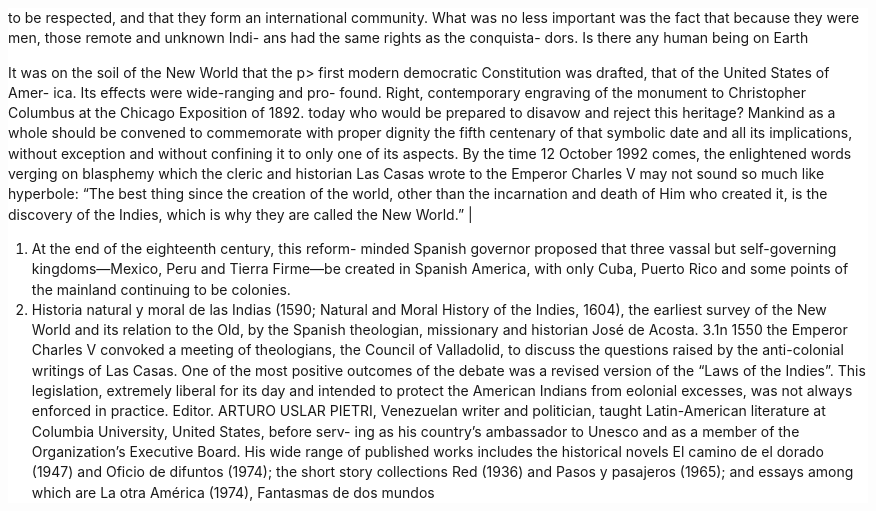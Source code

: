 to be respected, and that they form an 
international community. What was no less 
important was the fact that because they 
were men, those remote and unknown Indi- 
ans had the same rights as the conquista- 
dors. Is there any human being on Earth 
  
It was on the soil of the New World that the p> 
first modern democratic Constitution was 
drafted, that of the United States of Amer- 
ica. Its effects were wide-ranging and pro- 
found. Right, contemporary engraving of 
the monument to Christopher Columbus at 
the Chicago Exposition of 1892. 
today who would be prepared to disavow 
and reject this heritage? 
Mankind as a whole should be convened 
to commemorate with proper dignity the 
fifth centenary of that symbolic date and all 
its implications, without exception and 
without confining it to only one of its 
aspects. 
By the time 12 October 1992 comes, the 
enlightened words verging on blasphemy 
which the cleric and historian Las Casas 
wrote to the Emperor Charles V may not 
sound so much like hyperbole: “The best 
thing since the creation of the world, other 
than the incarnation and death of Him who 
created it, is the discovery of the Indies, 
which is why they are called the New 
World.” 
| 
1. At the end of the eighteenth century, this reform- 
minded Spanish governor proposed that three vassal but 
self-governing kingdoms—Mexico, Peru and Tierra 
Firme—be created in Spanish America, with only Cuba, 
Puerto Rico and some points of the mainland continuing 
to be colonies. 
2. Historia natural y moral de las Indias (1590; Natural 
and Moral History of the Indies, 1604), the earliest 
survey of the New World and its relation to the Old, by 
the Spanish theologian, missionary and historian José de 
Acosta. 
3.1n 1550 the Emperor Charles V convoked a meeting of 
theologians, the Council of Valladolid, to discuss the 
questions raised by the anti-colonial writings of Las 
Casas. One of the most positive outcomes of the debate 
was a revised version of the “Laws of the Indies”. This 
legislation, extremely liberal for its day and intended to 
protect the American Indians from eolonial excesses, 
was not always enforced in practice. Editor. 
ARTURO USLAR PIETRI, Venezuelan writer 
and politician, taught Latin-American literature at 
Columbia University, United States, before serv- 
ing as his country’s ambassador to Unesco and as 
a member of the Organization’s Executive Board. 
His wide range of published works includes the 
historical novels El camino de el dorado (1947) 
and Oficio de difuntos (1974); the short story 
collections Red (1936) and Pasos y pasajeros 
(1965); and essays among which are La otra 
América (1974), Fantasmas de dos mundos 